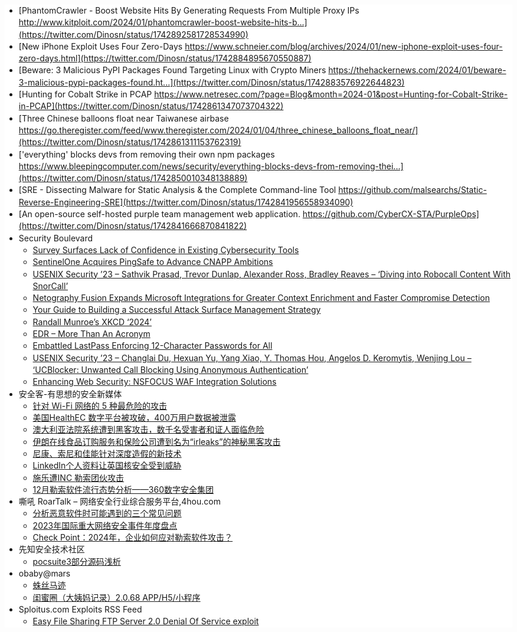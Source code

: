   - [PhantomCrawler - Boost Website Hits By Generating Requests From Multiple Proxy IPs http://www.kitploit.com/2024/01/phantomcrawler-boost-website-hits-b...](https://twitter.com/Dinosn/status/1742892581728534990)
  - [New iPhone Exploit Uses Four Zero-Days https://www.schneier.com/blog/archives/2024/01/new-iphone-exploit-uses-four-zero-days.html](https://twitter.com/Dinosn/status/1742884895670550887)
  - [Beware: 3 Malicious PyPI Packages Found Targeting Linux with Crypto Miners https://thehackernews.com/2024/01/beware-3-malicious-pypi-packages-found.ht...](https://twitter.com/Dinosn/status/1742883576922644823)
  - [Hunting for Cobalt Strike in PCAP https://www.netresec.com/?page=Blog&month=2024-01&post=Hunting-for-Cobalt-Strike-in-PCAP](https://twitter.com/Dinosn/status/1742861347073704322)
  - [Three Chinese balloons float near Taiwanese airbase https://go.theregister.com/feed/www.theregister.com/2024/01/04/three_chinese_balloons_float_near/](https://twitter.com/Dinosn/status/1742861311153762319)
  - ['everything' blocks devs from removing their own npm packages https://www.bleepingcomputer.com/news/security/everything-blocks-devs-from-removing-thei...](https://twitter.com/Dinosn/status/1742850010348138889)
  - [SRE - Dissecting Malware for Static Analysis & the Complete Command-line Tool https://github.com/malsearchs/Static-Reverse-Engineering-SRE](https://twitter.com/Dinosn/status/1742841956558934090)
  - [An open-source self-hosted purple team management web application. https://github.com/CyberCX-STA/PurpleOps](https://twitter.com/Dinosn/status/1742841666870841822)
- Security Boulevard
  - [Survey Surfaces Lack of Confidence in Existing Cybersecurity Tools](https://securityboulevard.com/2024/01/survey-surfaces-lack-of-confidence-in-existing-cybersecurity-tools/)
  - [SentinelOne Acquires PingSafe to Advance CNAPP Ambitions](https://securityboulevard.com/2024/01/sentinelone-acquires-pingsafe-to-advance-cnapp-ambitions/)
  - [USENIX Security ’23 – Sathvik Prasad, Trevor Dunlap, Alexander Ross, Bradley Reaves – ‘Diving into Robocall Content With SnorCall’](https://securityboulevard.com/2024/01/usenix-security-23-sathvik-prasad-trevor-dunlap-alexander-ross-bradley-reaves-diving-into-robocall-content-with-snorcall/)
  - [Netography Fusion Expands Microsoft Integrations for Greater Context Enrichment and Faster Compromise Detection](https://securityboulevard.com/2024/01/netography-fusion-expands-microsoft-integrations-for-greater-context-enrichment-and-faster-compromise-detection/)
  - [Your Guide to Building a Successful Attack Surface Management Strategy](https://securityboulevard.com/2024/01/your-guide-to-building-a-successful-attack-surface-management-strategy/)
  - [Randall Munroe’s XKCD ‘2024’](https://securityboulevard.com/2024/01/randall-munroes-xkcd-2024/)
  - [EDR – More Than An Acronym](https://securityboulevard.com/2024/01/edr-more-than-an-acronym/)
  - [Embattled LastPass Enforcing 12-Character Passwords for All](https://securityboulevard.com/2024/01/embattled-lastpass-enforcing-12-character-passwords-for-all/)
  - [USENIX Security ’23 – Changlai Du, Hexuan Yu, Yang Xiao, Y. Thomas Hou, Angelos D. Keromytis, Wenjing Lou – ‘UCBlocker: Unwanted Call Blocking Using Anonymous Authentication’](https://securityboulevard.com/2024/01/usenix-security-23-changlai-du-hexuan-yu-yang-xiao-y-thomas-hou-angelos-d-keromytis-wenjing-lou-ucblocker-unwanted-call-blocking-using-anonymous-authentication/)
  - [Enhancing Web Security: NSFOCUS WAF Integration Solutions](https://securityboulevard.com/2024/01/enhancing-web-security-nsfocus-waf-integration-solutions/)
- 安全客-有思想的安全新媒体
  - [针对 Wi-Fi 网络的 5 种最危险的攻击](https://www.anquanke.com/post/id/292377)
  - [美国HealthEC 数字平台被攻破，400万用户数据被泄露](https://www.anquanke.com/post/id/292373)
  - [澳大利亚法院系统遭到黑客攻击，数千名受害者和证人面临危险](https://www.anquanke.com/post/id/292371)
  - [伊朗在线食品订购服务和保险公司遭到名为“irleaks”的神秘黑客攻击](https://www.anquanke.com/post/id/292369)
  - [尼康、索尼和佳能针对深度造假的新技术](https://www.anquanke.com/post/id/292367)
  - [LinkedIn个人资料让英国核安全受到威胁](https://www.anquanke.com/post/id/292364)
  - [施乐遭INC 勒索团伙攻击](https://www.anquanke.com/post/id/292362)
  - [12月勒索软件流行态势分析——360数字安全集团](https://www.anquanke.com/post/id/292360)
- 嘶吼 RoarTalk – 网络安全行业综合服务平台,4hou.com
  - [分析恶意软件时可能遇到的三个常见问题](https://www.4hou.com/posts/vx1L)
  - [2023年国际重大网络安全事件年度盘点](https://www.4hou.com/posts/vx3L)
  - [Check Point：2024年，企业如何应对勒索软件攻击？](https://www.4hou.com/posts/gD3D)
- 先知安全技术社区
  - [pocsuite3部分源码浅析](https://xz.aliyun.com/t/13229)
- obaby@mars
  - [蛛丝马迹](https://h4ck.org.cn/2024/01/15050)
  - [闺蜜圈（大姨妈记录）2.0.68 APP/H5/小程序](https://h4ck.org.cn/2024/01/15047)
- Sploitus.com Exploits RSS Feed
  - [Easy File Sharing FTP Server 2.0 Denial Of Service exploit](https://sploitus.com/exploit?id=PACKETSTORM:176377&utm_source=rss&utm_medium=rss)